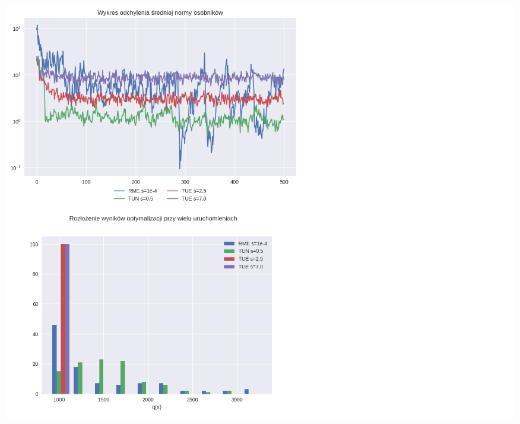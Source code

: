 
<img src="../stats2/cls9_info_plot.png" alt="drawing" width="500"/>

<img src="../stats2/cls9_hist_plot.png" alt="drawing" width="500"/>
